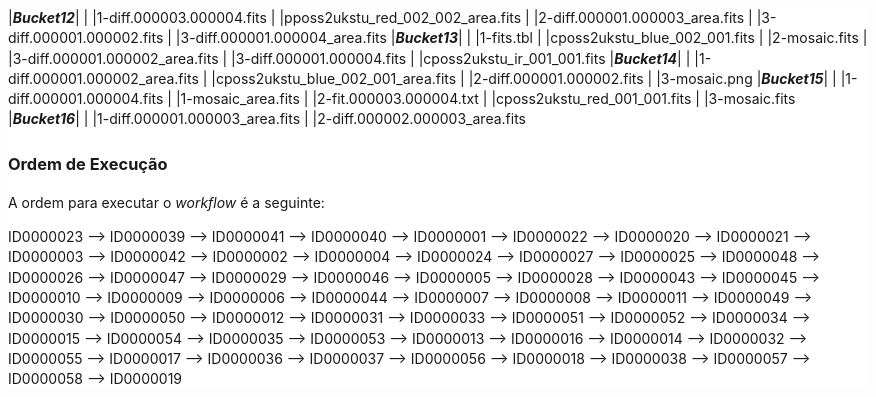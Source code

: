 |***Bucket12***|
| |1-diff.000003.000004.fits
| |pposs2ukstu_red_002_002_area.fits
| |2-diff.000001.000003_area.fits
| |3-diff.000001.000002.fits
| |3-diff.000001.000004_area.fits
|***Bucket13***|
| |1-fits.tbl
| |cposs2ukstu_blue_002_001.fits
| |2-mosaic.fits
| |3-diff.000001.000002_area.fits
| |3-diff.000001.000004.fits
| |cposs2ukstu_ir_001_001.fits
|***Bucket14***|
| |1-diff.000001.000002_area.fits
| |cposs2ukstu_blue_002_001_area.fits
| |2-diff.000001.000002.fits
| |3-mosaic.png
|***Bucket15***|
| |1-diff.000001.000004.fits
| |1-mosaic_area.fits
| |2-fit.000003.000004.txt
| |cposs2ukstu_red_001_001.fits
| |3-mosaic.fits
|***Bucket16***|
| |1-diff.000001.000003_area.fits
| |2-diff.000002.000003_area.fits

### Ordem de Execução

A ordem para executar o *workflow* é a seguinte: <br>

ID0000023 --> ID0000039 --> ID0000041 --> ID0000040 --> ID0000001 --> ID0000022 --> ID0000020 --> ID0000021 --> ID0000003 --> ID0000042 --> ID0000002 --> ID0000004 --> ID0000024 --> ID0000027 --> ID0000025 --> ID0000048 --> ID0000026 --> ID0000047 --> ID0000029 --> ID0000046 --> ID0000005 --> ID0000028 --> ID0000043 --> ID0000045 --> ID0000010 --> ID0000009 --> ID0000006 --> ID0000044 --> ID0000007 --> ID0000008 --> ID0000011 --> ID0000049 --> ID0000030 --> ID0000050 --> ID0000012 --> ID0000031 --> ID0000033 --> ID0000051 --> ID0000052 --> ID0000034 --> ID0000015 --> ID0000054 --> ID0000035 --> ID0000053 --> ID0000013 --> ID0000016 --> ID0000014 --> ID0000032 --> ID0000055 --> ID0000017 --> ID0000036 --> ID0000037 --> ID0000056 --> ID0000018 --> ID0000038 --> ID0000057 --> ID0000058 --> ID0000019
